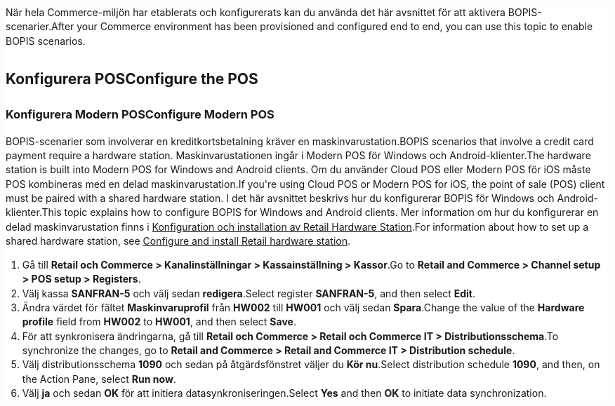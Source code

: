 <span data-ttu-id="78efc-108">När hela Commerce-miljön har etablerats och konfigurerats kan du använda det här avsnittet för att aktivera BOPIS-scenarier.</span><span class="sxs-lookup"><span data-stu-id="78efc-108">After your Commerce environment has been provisioned and configured end to end, you can use this topic to enable BOPIS scenarios.</span></span>

## <a name="configure-the-pos"></a><span data-ttu-id="78efc-109">Konfigurera POS</span><span class="sxs-lookup"><span data-stu-id="78efc-109">Configure the POS</span></span>

### <a name="configure-modern-pos"></a><span data-ttu-id="78efc-110">Konfigurera Modern POS</span><span class="sxs-lookup"><span data-stu-id="78efc-110">Configure Modern POS</span></span>

<span data-ttu-id="78efc-111">BOPIS-scenarier som involverar en kreditkortsbetalning kräver en maskinvarustation.</span><span class="sxs-lookup"><span data-stu-id="78efc-111">BOPIS scenarios that involve a credit card payment require a hardware station.</span></span> <span data-ttu-id="78efc-112">Maskinvarustationen ingår i Modern POS för Windows och Android-klienter.</span><span class="sxs-lookup"><span data-stu-id="78efc-112">The hardware station is built into Modern POS for Windows and Android clients.</span></span> <span data-ttu-id="78efc-113">Om du använder Cloud POS eller Modern POS för iOS måste POS kombineras med en delad maskinvarustation.</span><span class="sxs-lookup"><span data-stu-id="78efc-113">If you're using Cloud POS or Modern POS for iOS, the point of sale (POS) client must be paired with a shared hardware station.</span></span> <span data-ttu-id="78efc-114">I det här avsnittet beskrivs hur du konfigurerar BOPIS för Windows och Android-klienter.</span><span class="sxs-lookup"><span data-stu-id="78efc-114">This topic explains how to configure BOPIS for Windows and Android clients.</span></span> <span data-ttu-id="78efc-115">Mer information om hur du konfigurerar en delad maskinvarustation finns i [Konfiguration och installation av Retail Hardware Station](./retail-hardware-station-configuration-installation.md).</span><span class="sxs-lookup"><span data-stu-id="78efc-115">For information about how to set up a shared hardware station, see [Configure and install Retail hardware station](./retail-hardware-station-configuration-installation.md).</span></span>

1. <span data-ttu-id="78efc-116">Gå till **Retail och Commerce \> Kanalinställningar \> Kassainställning \> Kassor**.</span><span class="sxs-lookup"><span data-stu-id="78efc-116">Go to **Retail and Commerce \> Channel setup \> POS setup \> Registers**.</span></span>
2. <span data-ttu-id="78efc-117">Välj kassa **SANFRAN-5** och välj sedan **redigera**.</span><span class="sxs-lookup"><span data-stu-id="78efc-117">Select register **SANFRAN-5**, and then select **Edit**.</span></span>
3. <span data-ttu-id="78efc-118">Ändra värdet för fältet **Maskinvaruprofil** från **HW002** till **HW001** och välj sedan **Spara**.</span><span class="sxs-lookup"><span data-stu-id="78efc-118">Change the value of the **Hardware profile** field from **HW002** to **HW001**, and then select **Save**.</span></span>
4. <span data-ttu-id="78efc-119">För att synkronisera ändringarna, gå till **Retail och Commerce \> Retail och Commerce IT \> Distributionsschema**.</span><span class="sxs-lookup"><span data-stu-id="78efc-119">To synchronize the changes, go to **Retail and Commerce \> Retail and Commerce IT \> Distribution schedule**.</span></span>
5. <span data-ttu-id="78efc-120">Välj distributionsschema **1090** och sedan på åtgärdsfönstret väljer du **Kör nu**.</span><span class="sxs-lookup"><span data-stu-id="78efc-120">Select distribution schedule **1090**, and then, on the Action Pane, select **Run now**.</span></span>
6. <span data-ttu-id="78efc-121">Välj **ja** och sedan **OK** för att initiera datasynkroniseringen.</span><span class="sxs-lookup"><span data-stu-id="78efc-121">Select **Yes** and then **OK** to initiate data synchronization.</span></span> 
